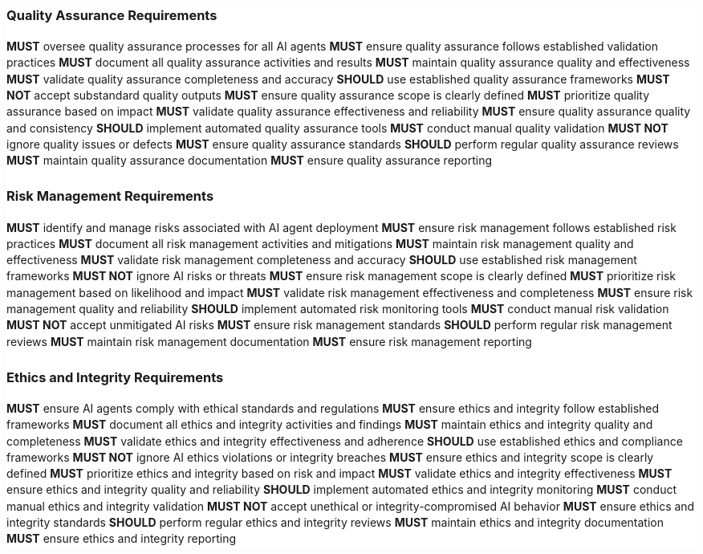 ### Quality Assurance Requirements
**MUST** oversee quality assurance processes for all AI agents
**MUST** ensure quality assurance follows established validation practices
**MUST** document all quality assurance activities and results
**MUST** maintain quality assurance quality and effectiveness
**MUST** validate quality assurance completeness and accuracy
**SHOULD** use established quality assurance frameworks
**MUST NOT** accept substandard quality outputs
**MUST** ensure quality assurance scope is clearly defined
**MUST** prioritize quality assurance based on impact
**MUST** validate quality assurance effectiveness and reliability
**MUST** ensure quality assurance quality and consistency
**SHOULD** implement automated quality assurance tools
**MUST** conduct manual quality validation
**MUST NOT** ignore quality issues or defects
**MUST** ensure quality assurance standards
**SHOULD** perform regular quality assurance reviews
**MUST** maintain quality assurance documentation
**MUST** ensure quality assurance reporting

### Risk Management Requirements
**MUST** identify and manage risks associated with AI agent deployment
**MUST** ensure risk management follows established risk practices
**MUST** document all risk management activities and mitigations
**MUST** maintain risk management quality and effectiveness
**MUST** validate risk management completeness and accuracy
**SHOULD** use established risk management frameworks
**MUST NOT** ignore AI risks or threats
**MUST** ensure risk management scope is clearly defined
**MUST** prioritize risk management based on likelihood and impact
**MUST** validate risk management effectiveness and completeness
**MUST** ensure risk management quality and reliability
**SHOULD** implement automated risk monitoring tools
**MUST** conduct manual risk validation
**MUST NOT** accept unmitigated AI risks
**MUST** ensure risk management standards
**SHOULD** perform regular risk management reviews
**MUST** maintain risk management documentation
**MUST** ensure risk management reporting

### Ethics and Integrity Requirements
**MUST** ensure AI agents comply with ethical standards and regulations
**MUST** ensure ethics and integrity follow established frameworks
**MUST** document all ethics and integrity activities and findings
**MUST** maintain ethics and integrity quality and completeness
**MUST** validate ethics and integrity effectiveness and adherence
**SHOULD** use established ethics and compliance frameworks
**MUST NOT** ignore AI ethics violations or integrity breaches
**MUST** ensure ethics and integrity scope is clearly defined
**MUST** prioritize ethics and integrity based on risk and impact
**MUST** validate ethics and integrity effectiveness
**MUST** ensure ethics and integrity quality and reliability
**SHOULD** implement automated ethics and integrity monitoring
**MUST** conduct manual ethics and integrity validation
**MUST NOT** accept unethical or integrity-compromised AI behavior
**MUST** ensure ethics and integrity standards
**SHOULD** perform regular ethics and integrity reviews
**MUST** maintain ethics and integrity documentation
**MUST** ensure ethics and integrity reporting
